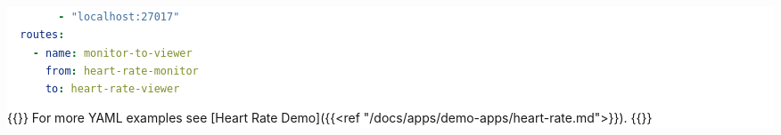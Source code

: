 ```yaml
        - "localhost:27017"
  routes:
    - name: monitor-to-viewer
      from: heart-rate-monitor
      to: heart-rate-viewer
```

{{<info>}}
For more YAML examples see [Heart Rate Demo]({{<ref "/docs/apps/demo-apps/heart-rate.md">}}).
{{</info>}}
